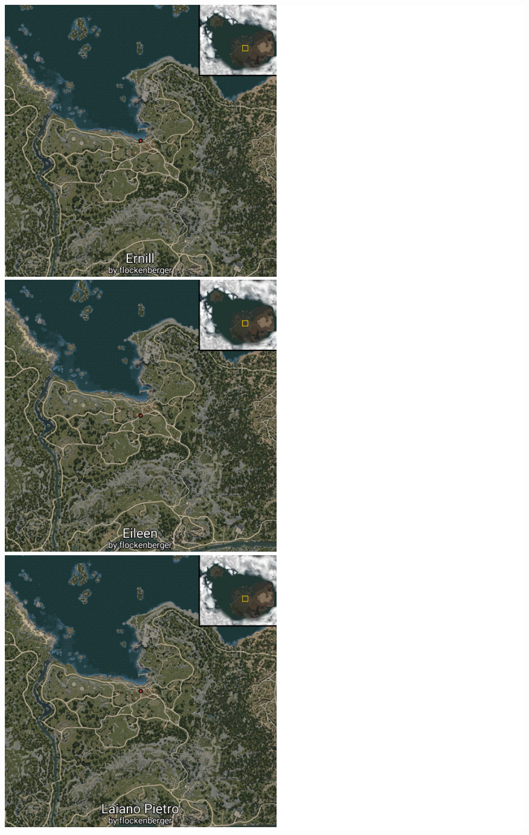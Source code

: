 <img src="./Vendors of Velia_Ernill_Preview.webp" width="450"/> <img src="./Vendors of Velia_Eileen_Preview.webp" width="450"/> <img src="./Vendors of Velia_Laiano Pietro_Preview.webp" width="450"/>